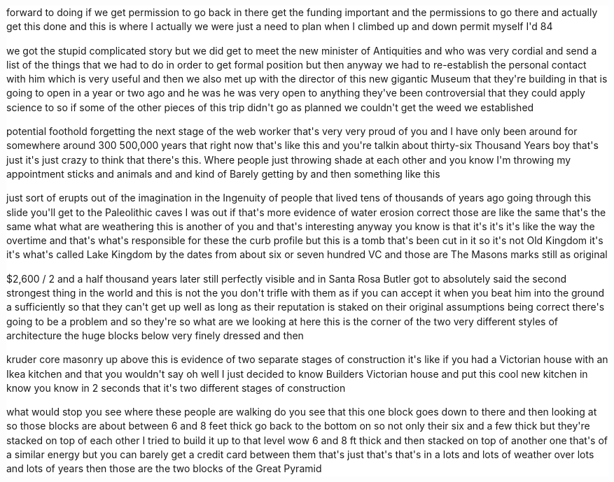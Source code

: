 <timemark seconds="7958" />

forward to doing if we get permission to go back in there get the funding important and the permissions to go there and actually get this done and this is where I actually we were just a need to plan when I climbed up and down permit myself I'd 84

<timemark seconds="7978" />

we got the stupid complicated story but we did get to meet the new minister of Antiquities and who was very cordial and send a list of the things that we had to do in order to get formal position but then anyway we had to re-establish the personal contact with him which is very useful and then we also met up with the director of this new gigantic Museum that they're building in that is going to open in a year or two ago and he was he was very open to anything they've been controversial that they could apply science to so if some of the other pieces of this trip didn't go as planned we couldn't get the weed we established

<timemark seconds="8029" />

potential foothold forgetting the next stage of the web worker that's very very proud of you and I have only been around for somewhere around 300 500,000 years that right now that's like this and you're talkin about thirty-six Thousand Years boy that's just it's just crazy to think that there's this. Where people just throwing shade at each other and you know I'm throwing my appointment sticks and animals and and kind of Barely getting by and then something like this

<timemark seconds="8073" />

just sort of erupts out of the imagination in the Ingenuity of people that lived tens of thousands of years ago going through this slide you'll get to the Paleolithic caves I was out if that's more evidence of water erosion correct those are like the same that's the same what what are weathering this is another of you and that's interesting anyway you know is that it's it's it's like the way the overtime and that's what's responsible for these the curb profile but this is a tomb that's been cut in it so it's not Old Kingdom it's it's what's called Lake Kingdom by the dates from about six or seven hundred VC and those are The Masons marks still as original

<timemark seconds="8133" />

$2,600 / 2 and a half thousand years later still perfectly visible and in Santa Rosa Butler got to absolutely said the second strongest thing in the world and this is not the you don't trifle with them as if you can accept it when you beat him into the ground a sufficiently so that they can't get up well as long as their reputation is staked on their original assumptions being correct there's going to be a problem and so they're so what are we looking at here this is the corner of the two very different styles of architecture the huge blocks below very finely dressed and then

<timemark seconds="8193" />

kruder core masonry up above this is evidence of two separate stages of construction it's like if you had a Victorian house with an Ikea kitchen and that you wouldn't say oh well I just decided to know Builders Victorian house and put this cool new kitchen in know you know in 2 seconds that it's two different stages of construction

<timemark seconds="8219" />

what would stop you see where these people are walking do you see that this one block goes down to there and then looking at so those blocks are about between 6 and 8 feet thick go back to the bottom on so not only their six and a few thick but they're stacked on top of each other I tried to build it up to that level wow 6 and 8 ft thick and then stacked on top of another one that's of a similar energy but you can barely get a credit card between them that's just that's that's in a lots and lots of weather over lots and lots of years then those are the two blocks of the Great Pyramid
